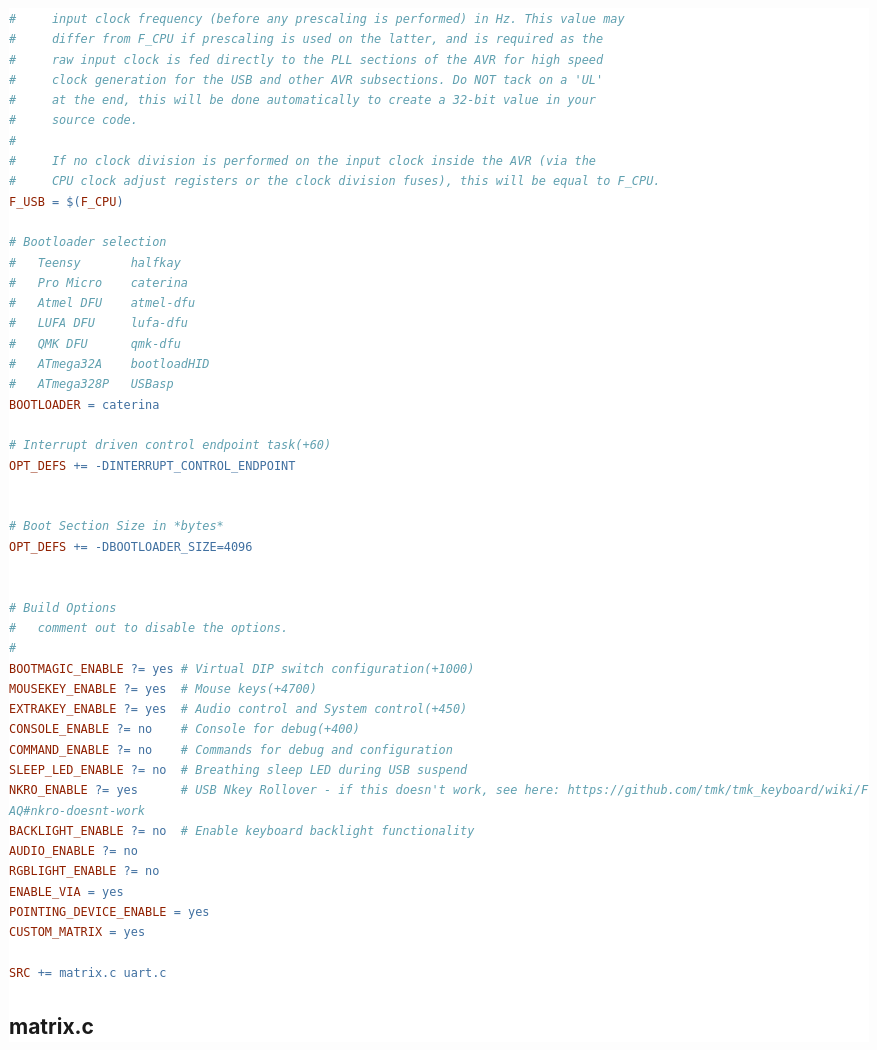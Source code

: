 ```mk
#     input clock frequency (before any prescaling is performed) in Hz. This value may
#     differ from F_CPU if prescaling is used on the latter, and is required as the
#     raw input clock is fed directly to the PLL sections of the AVR for high speed
#     clock generation for the USB and other AVR subsections. Do NOT tack on a 'UL'
#     at the end, this will be done automatically to create a 32-bit value in your
#     source code.
#
#     If no clock division is performed on the input clock inside the AVR (via the
#     CPU clock adjust registers or the clock division fuses), this will be equal to F_CPU.
F_USB = $(F_CPU)

# Bootloader selection
#   Teensy       halfkay
#   Pro Micro    caterina
#   Atmel DFU    atmel-dfu
#   LUFA DFU     lufa-dfu
#   QMK DFU      qmk-dfu
#   ATmega32A    bootloadHID
#   ATmega328P   USBasp
BOOTLOADER = caterina

# Interrupt driven control endpoint task(+60)
OPT_DEFS += -DINTERRUPT_CONTROL_ENDPOINT


# Boot Section Size in *bytes*
OPT_DEFS += -DBOOTLOADER_SIZE=4096


# Build Options
#   comment out to disable the options.
#
BOOTMAGIC_ENABLE ?= yes	# Virtual DIP switch configuration(+1000)
MOUSEKEY_ENABLE ?= yes	# Mouse keys(+4700)
EXTRAKEY_ENABLE ?= yes	# Audio control and System control(+450)
CONSOLE_ENABLE ?= no	# Console for debug(+400)
COMMAND_ENABLE ?= no    # Commands for debug and configuration
SLEEP_LED_ENABLE ?= no  # Breathing sleep LED during USB suspend
NKRO_ENABLE ?= yes		# USB Nkey Rollover - if this doesn't work, see here: https://github.com/tmk/tmk_keyboard/wiki/FAQ#nkro-doesnt-work
BACKLIGHT_ENABLE ?= no  # Enable keyboard backlight functionality
AUDIO_ENABLE ?= no
RGBLIGHT_ENABLE ?= no
ENABLE_VIA = yes
POINTING_DEVICE_ENABLE = yes
CUSTOM_MATRIX = yes

SRC += matrix.c uart.c
```

## matrix.c
